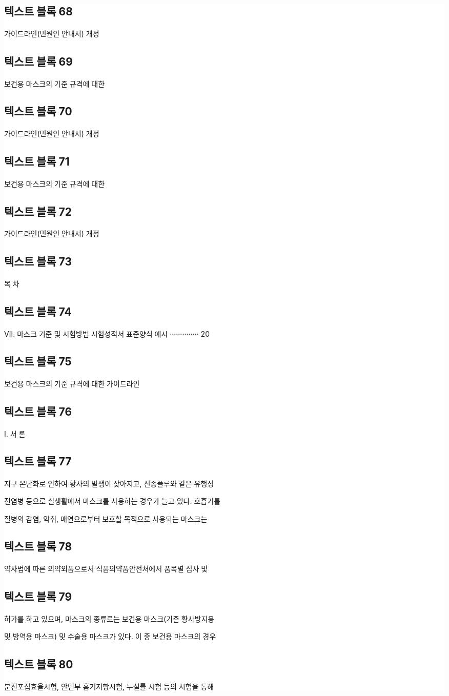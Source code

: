 ## 텍스트 블록 68
가이드라인(민원인 안내서) 개정

## 텍스트 블록 69
보건용 마스크의 기준 규격에 대한

## 텍스트 블록 70
가이드라인(민원인 안내서) 개정

## 텍스트 블록 71
보건용 마스크의 기준 규격에 대한

## 텍스트 블록 72
가이드라인(민원인 안내서) 개정

## 텍스트 블록 73
목 차

## 텍스트 블록 74
Ⅶ. 마스크 기준 및 시험방법 시험성적서 표준양식 예시 ·············· 20

## 텍스트 블록 75
보건용 마스크의 기준 규격에 대한 가이드라인

## 텍스트 블록 76
I. 서 론

## 텍스트 블록 77
지구 온난화로 인하여 황사의 발생이 잦아지고, 신종플루와 같은 유행성

전염병 등으로 실생활에서 마스크를 사용하는 경우가 늘고 있다. 호흡기를

질병의 감염, 악취, 매연으로부터 보호할 목적으로 사용되는 마스크는

## 텍스트 블록 78
약사법에 따른 의약외품으로서 식품의약품안전처에서 품목별 심사 및

## 텍스트 블록 79
허가를 하고 있으며, 마스크의 종류로는 보건용 마스크(기존 황사방지용

및 방역용 마스크) 및 수술용 마스크가 있다. 이 중 보건용 마스크의 경우

## 텍스트 블록 80
분진포집효율시험, 안면부 흡기저항시험, 누설률 시험 등의 시험을 통해
